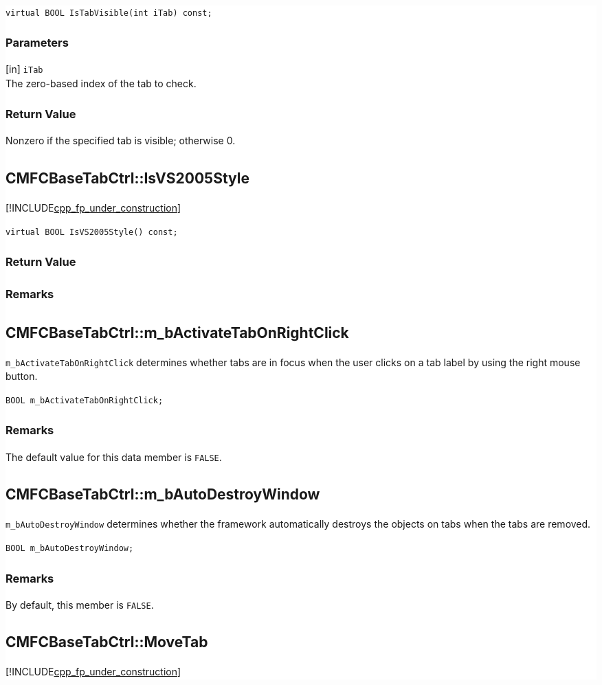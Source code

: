 ```  
virtual BOOL IsTabVisible(int iTab) const;  
```  
  
### Parameters  
 [in] `iTab`  
 The zero-based index of the tab to check.  
  
### Return Value  
 Nonzero if the specified tab is visible; otherwise 0.  
  
##  <a name="isvs2005style"></a>  CMFCBaseTabCtrl::IsVS2005Style  
 [!INCLUDE[cpp_fp_under_construction](../../mfc/reference/includes/cpp_fp_under_construction_md.md)]  
  
```  
virtual BOOL IsVS2005Style() const;  
```  
  
### Return Value  
  
### Remarks  
  
##  <a name="m_bactivatetabonrightclick"></a>  CMFCBaseTabCtrl::m_bActivateTabOnRightClick  
 `m_bActivateTabOnRightClick` determines whether tabs are in focus when the user clicks on a tab label by using the right mouse button.  
  
```  
BOOL m_bActivateTabOnRightClick;  
```  
  
### Remarks  
 The default value for this data member is `FALSE`.  
  
##  <a name="m_bautodestroywindow"></a>  CMFCBaseTabCtrl::m_bAutoDestroyWindow  
 `m_bAutoDestroyWindow` determines whether the framework automatically destroys the objects on tabs when the tabs are removed.  
  
```  
BOOL m_bAutoDestroyWindow;  
```  
  
### Remarks  
 By default, this member is `FALSE`.  
  
##  <a name="movetab"></a>  CMFCBaseTabCtrl::MoveTab  
 [!INCLUDE[cpp_fp_under_construction](../../mfc/reference/includes/cpp_fp_under_construction_md.md)]  
  